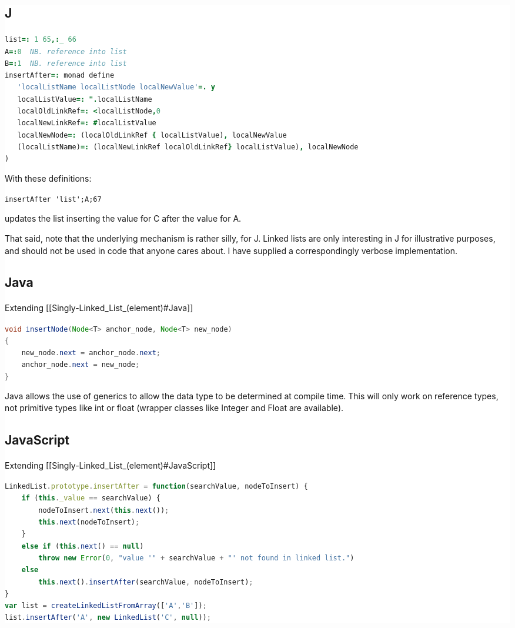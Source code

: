 
## J



```J
list=: 1 65,:_ 66
A=:0  NB. reference into list
B=:1  NB. reference into list
insertAfter=: monad define
   'localListName localListNode localNewValue'=. y
   localListValue=: ".localListName
   localOldLinkRef=: <localListNode,0
   localNewLinkRef=: #localListValue
   localNewNode=: (localOldLinkRef { localListValue), localNewValue
   (localListName)=: (localNewLinkRef localOldLinkRef} localListValue), localNewNode
)
```


With these definitions:

    insertAfter 'list';A;67

updates the list inserting the value for C after the value for A.

That said, note that the underlying mechanism is rather silly, for J.  Linked lists are only interesting in J for illustrative purposes, and should not be used in code that anyone cares about.  I have supplied a correspondingly verbose implementation.


## Java

Extending [[Singly-Linked_List_(element)#Java]]

```Java
void insertNode(Node<T> anchor_node, Node<T> new_node)
{
    new_node.next = anchor_node.next;
    anchor_node.next = new_node;
}
```

Java allows the use of generics to allow the data type to be determined at compile time. This will only work on reference types, not primitive types like int or float (wrapper classes like Integer and Float are available).


## JavaScript

Extending [[Singly-Linked_List_(element)#JavaScript]]

```javascript
LinkedList.prototype.insertAfter = function(searchValue, nodeToInsert) {
    if (this._value == searchValue) {
        nodeToInsert.next(this.next());
        this.next(nodeToInsert);
    }
    else if (this.next() == null)
        throw new Error(0, "value '" + searchValue + "' not found in linked list.")
    else
        this.next().insertAfter(searchValue, nodeToInsert);
}
var list = createLinkedListFromArray(['A','B']);
list.insertAfter('A', new LinkedList('C', null));
```
